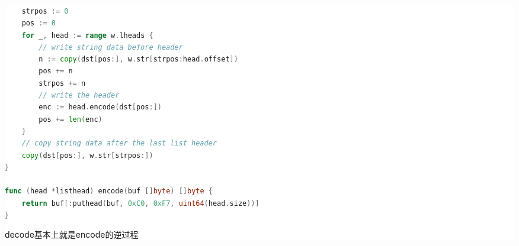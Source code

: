 ```go
	strpos := 0
	pos := 0
	for _, head := range w.lheads {
		// write string data before header
		n := copy(dst[pos:], w.str[strpos:head.offset])
		pos += n
		strpos += n
		// write the header
		enc := head.encode(dst[pos:])
		pos += len(enc)
	}
	// copy string data after the last list header
	copy(dst[pos:], w.str[strpos:])
}

func (head *listhead) encode(buf []byte) []byte {
	return buf[:puthead(buf, 0xC0, 0xF7, uint64(head.size))]
}
```
decode基本上就是encode的逆过程